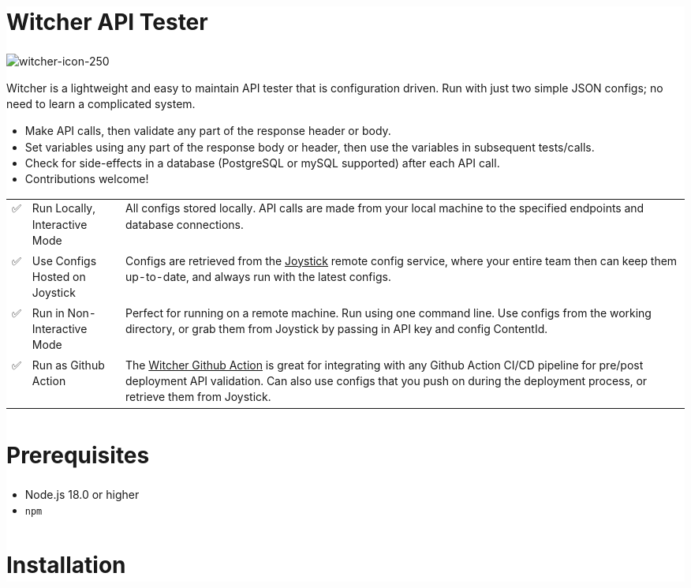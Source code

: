 # Witcher API Tester

![witcher-icon-250](https://github.com/getjoystick/witcher/assets/1041852/38a968f9-7e26-4cb7-8da0-e2027bb3018f)

Witcher is a lightweight and easy to maintain API tester that is configuration driven. Run with just two simple JSON configs; no need to learn a complicated system.

- Make API calls, then validate any part of the response header or body.
- Set variables using any part of the response body or header, then use the variables in subsequent tests/calls.
- Check for side-effects in a database (PostgreSQL or mySQL supported) after each API call.
- Contributions welcome!

<table>
  <tr>
    <td>✅</td>
    <td>Run Locally, Interactive Mode</td>
    <td>All configs stored locally. API calls are made from your local machine to the specified endpoints and database connections.</td>
  </tr>
  <tr>
    <td>✅</td>
    <td>Use Configs Hosted on Joystick</td>
    <td>Configs are retrieved from the <a href="https://www.getjoystick.com">Joystick</a> remote config service, where your entire team then can keep them up-to-date, and always run with the latest configs.</td>
  </tr>
  <tr>
    <td>✅</td>
    <td>Run in Non-Interactive Mode</td>
    <td>Perfect for running on a remote machine. Run using one command line. Use configs from the working directory, or grab them from Joystick by passing in API key and config ContentId.</td>
  </tr>
  <tr>
    <td>✅</td>
    <td>Run as Github Action</td>
    <td>The <a href="https://github.com/marketplace/actions/run-api-test-with-witcher">Witcher Github Action</a> is great for integrating with any Github Action CI/CD pipeline for pre/post deployment API validation. Can also use configs that you push on during the deployment process, or retrieve them from Joystick.</td>
  </tr>
</table>

# Prerequisites

- Node.js 18.0 or higher
- `npm`

# Installation
